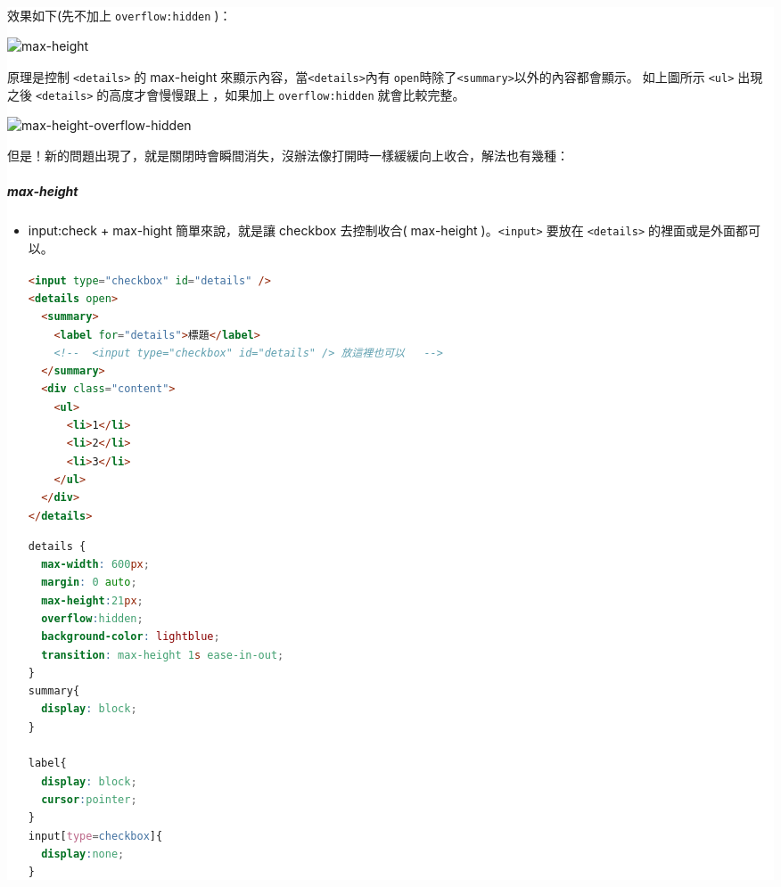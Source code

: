 效果如下(先不加上 `overflow:hidden` )：

![max-height](https://res.cloudinary.com/dofhdwmow/image/upload/v1724253438/collapse-5.gif)

原理是控制 `<details>` 的 max-height 來顯示內容，當`<details>`內有 `open`時除了`<summary>`以外的內容都會顯示。
如上圖所示 `<ul>` 出現之後 `<details>` 的高度才會慢慢跟上 ，如果加上 `overflow:hidden` 就會比較完整。

![max-height-overflow-hidden](https://res.cloudinary.com/dofhdwmow/image/upload/v1724254007/collapse-6.gif)

但是！新的問題出現了，就是關閉時會瞬間消失，沒辦法像打開時一樣緩緩向上收合，解法也有幾種：

##### max-height

- input:check + max-hight
  簡單來說，就是讓 checkbox 去控制收合( max-height )。`<input>` 要放在 `<details>` 的裡面或是外面都可以。

    ```html
    <input type="checkbox" id="details" />
    <details open>
      <summary>
        <label for="details">標題</label>
        <!--  <input type="checkbox" id="details" /> 放這裡也可以   -->
      </summary>
      <div class="content">
        <ul>
          <li>1</li>
          <li>2</li>
          <li>3</li>
        </ul>
      </div>
    </details>
    ```

    ```css
    details {
      max-width: 600px;
      margin: 0 auto;
      max-height:21px;
      overflow:hidden;
      background-color: lightblue;
      transition: max-height 1s ease-in-out;
    }
    summary{
      display: block;
    }

    label{
      display: block;
      cursor:pointer;
    }
    input[type=checkbox]{
      display:none;
    }
